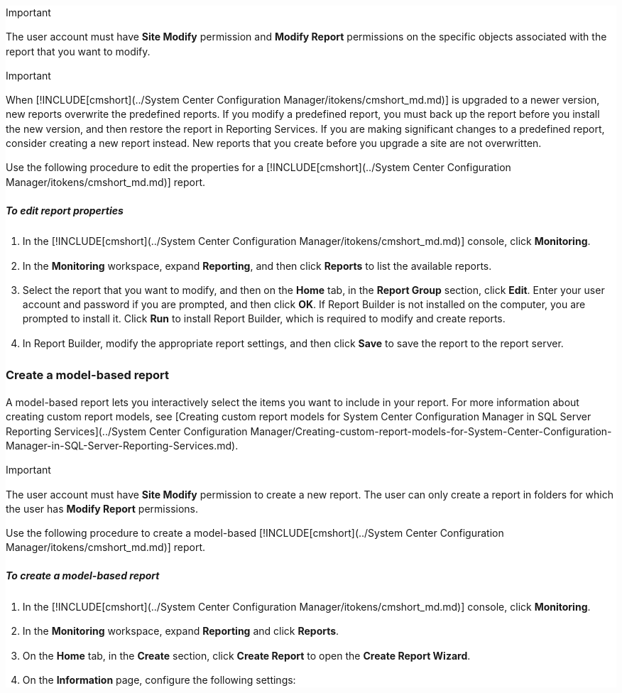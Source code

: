 > [!IMPORTANT]  
>  The user account must have **Site Modify** permission and **Modify Report** permissions on the specific objects associated with the report that you want to modify.  
  
> [!IMPORTANT]  
>  When [!INCLUDE[cmshort](../System Center Configuration Manager/itokens/cmshort_md.md)] is upgraded to a newer version, new reports overwrite the predefined reports. If you modify a predefined report, you must back up the report before you install the new version, and then restore the report in Reporting Services. If you are making significant changes to a predefined report, consider creating a new report instead. New reports that you create before you upgrade a site are not overwritten.  
  
 Use the following procedure to edit the properties for a [!INCLUDE[cmshort](../System Center Configuration Manager/itokens/cmshort_md.md)] report.  
  
##### To edit report properties  
  
1.  In the [!INCLUDE[cmshort](../System Center Configuration Manager/itokens/cmshort_md.md)] console, click **Monitoring**.  
  
2.  In the **Monitoring** workspace, expand **Reporting**, and then click **Reports** to list the available reports.  
  
3.  Select the report that you want to modify, and then on the **Home** tab, in the **Report Group** section, click **Edit**. Enter your user account and password if you are prompted, and then click **OK**. If Report Builder is not installed on the computer, you are prompted to install it. Click **Run** to install Report Builder, which is required to modify and create reports.  
  
4.  In Report Builder, modify the appropriate report settings, and then click **Save** to save the report to the report server.  
  
###  <a name="BKMK_CreateModelBasedReport"></a> Create a model\-based report  
 A model\-based report lets you interactively select the items you want to include in your report. For more information about creating custom report models, see [Creating custom report models for System Center Configuration Manager in SQL Server Reporting Services](../System Center Configuration Manager/Creating-custom-report-models-for-System-Center-Configuration-Manager-in-SQL-Server-Reporting-Services.md).  
  
> [!IMPORTANT]  
>  The user account must have **Site Modify** permission to create a new report. The user can only create a report in folders for which the user has **Modify Report** permissions.  
  
 Use the following procedure to create a model\-based [!INCLUDE[cmshort](../System Center Configuration Manager/itokens/cmshort_md.md)] report.  
  
##### To create a model\-based report  
  
1.  In the [!INCLUDE[cmshort](../System Center Configuration Manager/itokens/cmshort_md.md)] console, click **Monitoring**.  
  
2.  In the **Monitoring** workspace, expand **Reporting** and click **Reports**.  
  
3.  On the **Home** tab, in the **Create** section, click **Create Report** to open the **Create Report Wizard**.  
  
4.  On the **Information** page, configure the following settings:  
  